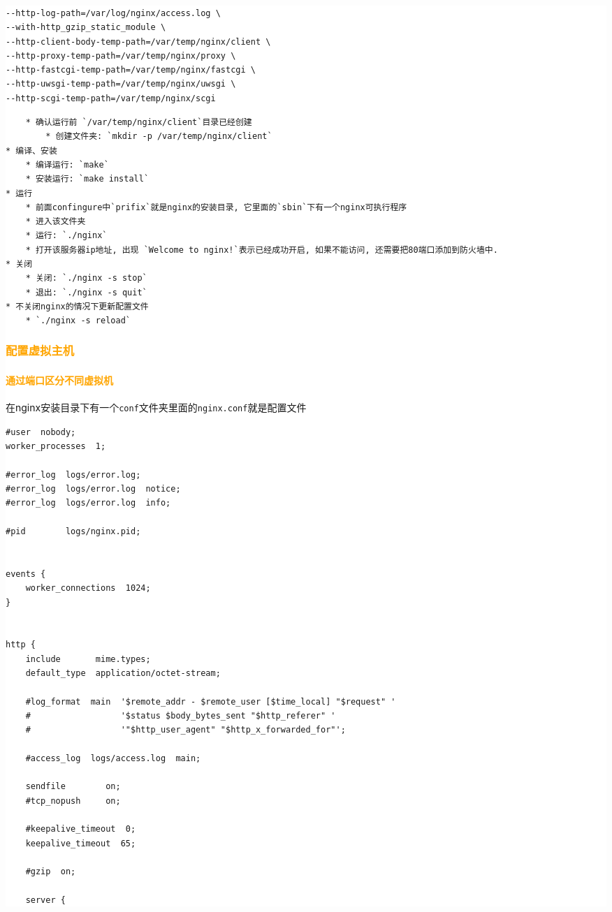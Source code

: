 ```
--http-log-path=/var/log/nginx/access.log \
--with-http_gzip_static_module \
--http-client-body-temp-path=/var/temp/nginx/client \
--http-proxy-temp-path=/var/temp/nginx/proxy \
--http-fastcgi-temp-path=/var/temp/nginx/fastcgi \
--http-uwsgi-temp-path=/var/temp/nginx/uwsgi \
--http-scgi-temp-path=/var/temp/nginx/scgi
```
		* 确认运行前 `/var/temp/nginx/client`目录已经创建
			* 创建文件夹: `mkdir -p /var/temp/nginx/client`
	* 编译、安装
		* 编译运行: `make`
		* 安装运行: `make install`
	* 运行
		* 前面confingure中`prifix`就是nginx的安装目录, 它里面的`sbin`下有一个nginx可执行程序
		* 进入该文件夹
		* 运行: `./nginx`
		* 打开该服务器ip地址, 出现 `Welcome to nginx!`表示已经成功开启, 如果不能访问, 还需要把80端口添加到防火墙中.
	* 关闭
		* 关闭: `./nginx -s stop`
		* 退出: `./nginx -s quit`
	* 不关闭nginx的情况下更新配置文件
		* `./nginx -s reload`

### <font color=orange> 配置虚拟主机</font>
#### <font color=orange> 通过端口区分不同虚拟机 </font>
在nginx安装目录下有一个`conf`文件夹里面的`nginx.conf`就是配置文件
```xml
#user  nobody;
worker_processes  1;

#error_log  logs/error.log;
#error_log  logs/error.log  notice;
#error_log  logs/error.log  info;

#pid        logs/nginx.pid;


events {
    worker_connections  1024;
}


http {
    include       mime.types;
    default_type  application/octet-stream;

    #log_format  main  '$remote_addr - $remote_user [$time_local] "$request" '
    #                  '$status $body_bytes_sent "$http_referer" '
    #                  '"$http_user_agent" "$http_x_forwarded_for"';

    #access_log  logs/access.log  main;

    sendfile        on;
    #tcp_nopush     on;

    #keepalive_timeout  0;
    keepalive_timeout  65;

    #gzip  on;
    
    server {
```